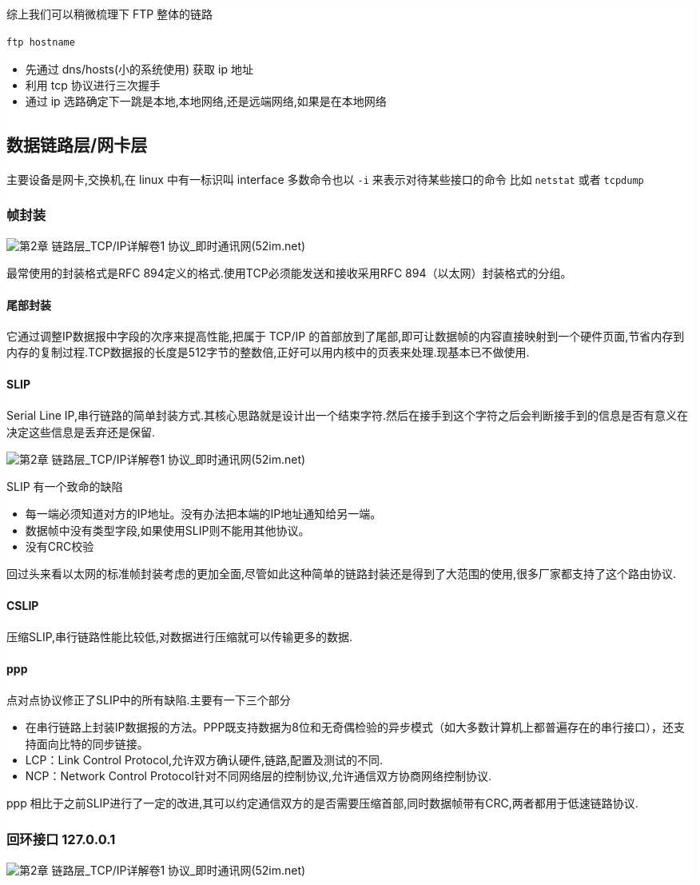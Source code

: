 综上我们可以稍微梳理下 FTP 整体的链路

```shell
ftp hostname
```

- 先通过 dns/hosts(小的系统使用) 获取 ip 地址
- 利用 tcp 协议进行三次握手
- 通过 ip 选路确定下一跳是本地,本地网络,还是远端网络,如果是在本地网络

## 数据链路层/网卡层

主要设备是网卡,交换机,在 linux 中有一标识叫 interface 多数命令也以 `-i` 来表示对待某些接口的命令 比如 `netstat` 或者 `tcpdump`

### 帧封装

![第2章 链路层_TCP/IP详解卷1 协议_即时通讯网(52im.net)](http://docs.52im.net/extend/docs/book/tcpip/vol1/2/images2/52im_1.png)

最常使用的封装格式是RFC 894定义的格式.使用TCP必须能发送和接收采用RFC 894（以太网）封装格式的分组。

#### 尾部封装

它通过调整IP数据报中字段的次序来提高性能,把属于 TCP/IP 的首部放到了尾部,即可让数据帧的内容直接映射到一个硬件页面,节省内存到内存的复制过程.TCP数据报的长度是512字节的整数倍,正好可以用内核中的页表来处理.现基本已不做使用.

#### SLIP

Serial Line IP,串行链路的简单封装方式.其核心思路就是设计出一个结束字符.然后在接手到这个字符之后会判断接手到的信息是否有意义在决定这些信息是丢弃还是保留.

![第2章 链路层_TCP/IP详解卷1 协议_即时通讯网(52im.net)](http://docs.52im.net/extend/docs/book/tcpip/vol1/2/images2/52im_2.png)

SLIP 有一个致命的缺陷

- 每一端必须知道对方的IP地址。没有办法把本端的IP地址通知给另一端。
- 数据帧中没有类型字段,如果使用SLIP则不能用其他协议。
- 没有CRC校验

回过头来看以太网的标准帧封装考虑的更加全面,尽管如此这种简单的链路封装还是得到了大范围的使用,很多厂家都支持了这个路由协议.

#### CSLIP

压缩SLIP,串行链路性能比较低,对数据进行压缩就可以传输更多的数据.

#### ppp

点对点协议修正了SLIP中的所有缺陷.主要有一下三个部分

- 在串行链路上封装IP数据报的方法。PPP既支持数据为8位和无奇偶检验的异步模式（如大多数计算机上都普遍存在的串行接口），还支持面向比特的同步链接。
- LCP：Link Control Protocol,允许双方确认硬件,链路,配置及测试的不同.
- NCP：Network Control Protocol针对不同网络层的控制协议,允许通信双方协商网络控制协议.

ppp 相比于之前SLIP进行了一定的改进,其可以约定通信双方的是否需要压缩首部,同时数据帧带有CRC,两者都用于低速链路协议.

### 回环接口 127.0.0.1

![第2章 链路层_TCP/IP详解卷1 协议_即时通讯网(52im.net)](http://docs.52im.net/extend/docs/book/tcpip/vol1/2/images2/52im_4.png)
